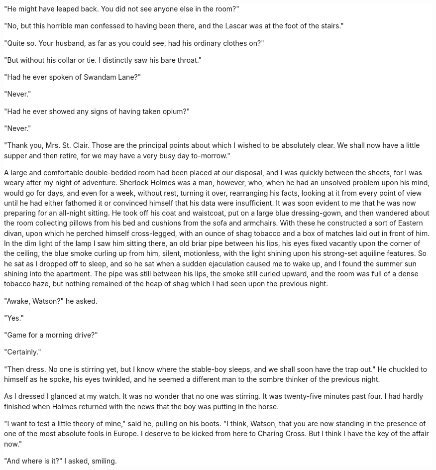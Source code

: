"He might have leaped back. You did not see anyone else in the room?"

"No, but this horrible man confessed to having been there, and the Lascar was at the foot of the stairs."

"Quite so. Your husband, as far as you could see, had his ordinary clothes on?"

"But without his collar or tie. I distinctly saw his bare throat."

"Had he ever spoken of Swandam Lane?"

"Never."

"Had he ever showed any signs of having taken opium?"

"Never."

"Thank you, Mrs. St. Clair. Those are the principal points about which I wished to be absolutely clear. We shall now have a little supper and then retire, for we may have a very busy day to-morrow."

A large and comfortable double-bedded room had been placed at our disposal, and I was quickly between the sheets, for I was weary after my night of adventure. Sherlock Holmes was a man, however, who, when he had an unsolved problem upon his mind, would go for days, and even for a week, without rest, turning it over, rearranging his facts, looking at it from every point of view until he had either fathomed it or convinced himself that his data were insufficient. It was soon evident to me that he was now preparing for an all-night sitting. He took off his coat and waistcoat, put on a large blue dressing-gown, and then wandered about the room collecting pillows from his bed and cushions from the sofa and armchairs. With these he constructed a sort of Eastern divan, upon which he perched himself cross-legged, with an ounce of shag tobacco and a box of matches laid out in front of him. In the dim light of the lamp I saw him sitting there, an old briar pipe between his lips, his eyes fixed vacantly upon the corner of the ceiling, the blue smoke curling up from him, silent, motionless, with the light shining upon his strong-set aquiline features. So he sat as I dropped off to sleep, and so he sat when a sudden ejaculation caused me to wake up, and I found the summer sun shining into the apartment. The pipe was still between his lips, the smoke still curled upward, and the room was full of a dense tobacco haze, but nothing remained of the heap of shag which I had seen upon the previous night. 

"Awake, Watson?" he asked. 

"Yes."

"Game for a morning drive?"

"Certainly."

"Then dress. No one is stirring yet, but I know where the stable-boy sleeps, and we shall soon have the trap out." He chuckled to himself as he spoke, his eyes twinkled, and he seemed a different man to the sombre thinker of the previous night. 

As I dressed I glanced at my watch. It was no wonder that no one was stirring. It was twenty-five minutes past four. I had hardly finished when Holmes returned with the news that the boy was putting in the horse. 

"I want to test a little theory of mine," said he, pulling on his boots. "I think, Watson, that you are now standing in the presence of one of the most absolute fools in Europe. I deserve to be kicked from here to Charing Cross. But I think I have the key of the affair now."

"And where is it?" I asked, smiling. 
